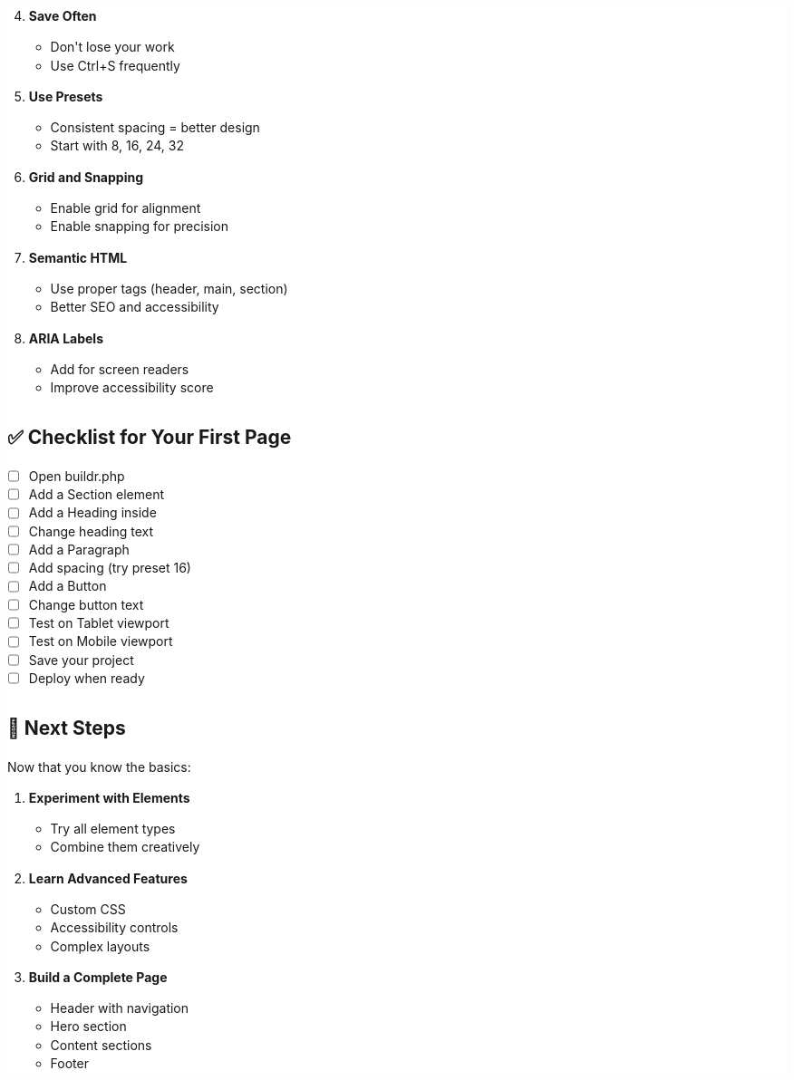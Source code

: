 4. **Save Often**
   - Don't lose your work
   - Use Ctrl+S frequently

5. **Use Presets**
   - Consistent spacing = better design
   - Start with 8, 16, 24, 32

6. **Grid and Snapping**
   - Enable grid for alignment
   - Enable snapping for precision

7. **Semantic HTML**
   - Use proper tags (header, main, section)
   - Better SEO and accessibility

8. **ARIA Labels**
   - Add for screen readers
   - Improve accessibility score

## ✅ Checklist for Your First Page

- [ ] Open buildr.php
- [ ] Add a Section element
- [ ] Add a Heading inside
- [ ] Change heading text
- [ ] Add a Paragraph
- [ ] Add spacing (try preset 16)
- [ ] Add a Button
- [ ] Change button text
- [ ] Test on Tablet viewport
- [ ] Test on Mobile viewport
- [ ] Save your project
- [ ] Deploy when ready

## 🎉 Next Steps

Now that you know the basics:

1. **Experiment with Elements**
   - Try all element types
   - Combine them creatively

2. **Learn Advanced Features**
   - Custom CSS
   - Accessibility controls
   - Complex layouts

3. **Build a Complete Page**
   - Header with navigation
   - Hero section
   - Content sections
   - Footer
